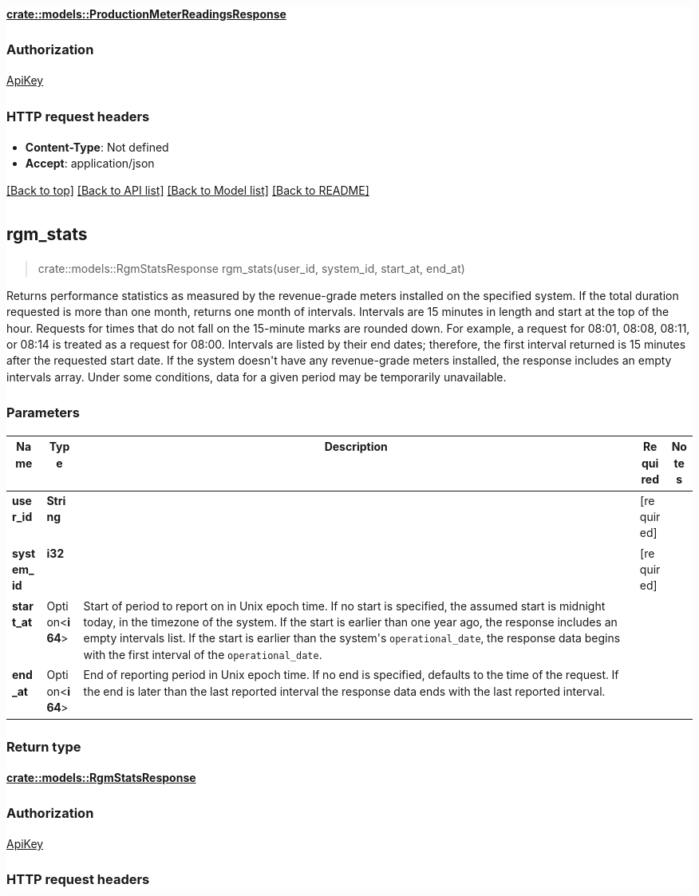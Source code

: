 [**crate::models::ProductionMeterReadingsResponse**](ProductionMeterReadingsResponse.md)

### Authorization

[ApiKey](../README.md#ApiKey)

### HTTP request headers

- **Content-Type**: Not defined
- **Accept**: application/json

[[Back to top]](#) [[Back to API list]](../README.md#documentation-for-api-endpoints) [[Back to Model list]](../README.md#documentation-for-models) [[Back to README]](../README.md)


## rgm_stats

> crate::models::RgmStatsResponse rgm_stats(user_id, system_id, start_at, end_at)


Returns performance statistics as measured by the revenue-grade meters installed on the specified system. If the total duration requested is more than one month, returns one month of intervals. Intervals are 15 minutes in length and start at the top of the hour.  Requests for times that do not fall on the 15-minute marks are rounded down. For example, a request for 08:01, 08:08, 08:11, or 08:14 is treated as a request for 08:00. Intervals are listed by their end dates; therefore, the first interval returned is 15 minutes after the requested start date.  If the system doesn't have any revenue-grade meters installed, the response includes an empty intervals array.  Under some conditions, data for a given period may be temporarily unavailable.

### Parameters


Name | Type | Description  | Required | Notes
------------- | ------------- | ------------- | ------------- | -------------
**user_id** | **String** |  | [required] |
**system_id** | **i32** |  | [required] |
**start_at** | Option<**i64**> | Start of period to report on in Unix epoch time. If no start is specified, the assumed start is midnight today, in the timezone of the system. If the start is earlier than one year ago, the response includes an empty intervals list. If the start is earlier than the system's `operational_date`, the response data begins with the first interval of the `operational_date`. |  |
**end_at** | Option<**i64**> | End of reporting period in Unix epoch time. If no end is specified, defaults to the time of the request. If the end is later than the last reported interval the response data ends with the last reported interval. |  |

### Return type

[**crate::models::RgmStatsResponse**](RgmStatsResponse.md)

### Authorization

[ApiKey](../README.md#ApiKey)

### HTTP request headers

